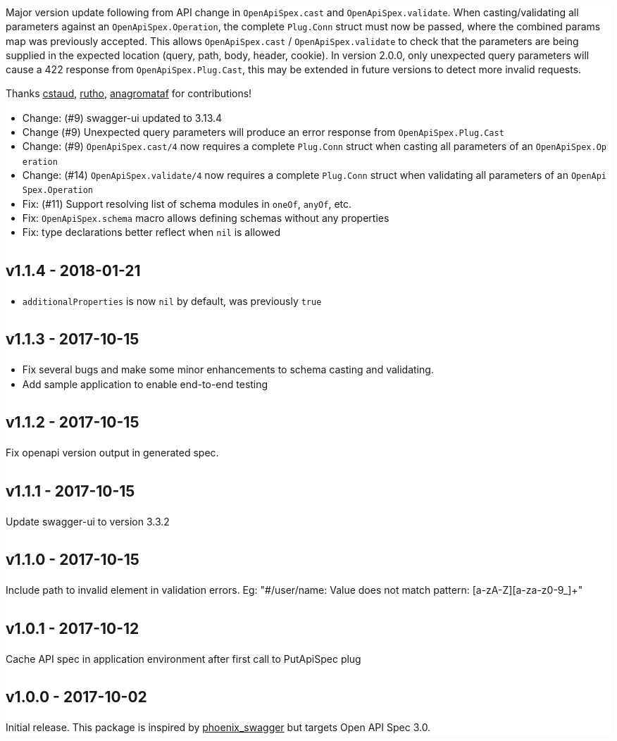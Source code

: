 Major version update following from API change in `OpenApiSpex.cast` and `OpenApiSpex.validate`.
When casting/validating all parameters against an `OpenApiSpex.Operation`, the complete `Plug.Conn` struct must now be passed, where the combined params map was previously accepted.
This allows `OpenApiSpex.cast` / `OpenApiSpex.validate` to check that the parameters are being supplied in the expected location (query, path, body, header, cookie).
In version 2.0.0, only unexpected query parameters will cause a 422 response from `OpenApiSpex.Plug.Cast`, this may be extended in future versions to detect more invalid requests.

Thanks [cstaud](https://github.com/cstaud), [rutho](https://github.com/ThomasRueckert), [anagromataf](https://github.com/anagromataf) for contributions!

- Change: (#9) swagger-ui updated to 3.13.4
- Change (#9) Unexpected query parameters will produce an error response from `OpenApiSpex.Plug.Cast`
- Change: (#9) `OpenApiSpex.cast/4` now requires a complete `Plug.Conn` struct when casting all parameters of an `OpenApiSpex.Operation`
- Change: (#14) `OpenApiSpex.validate/4` now requires a complete `Plug.Conn` struct when validating all parameters of an `OpenApiSpex.Operation`
- Fix: (#11) Support resolving list of schema modules in `oneOf`, `anyOf`, etc.
- Fix: `OpenApiSpex.schema` macro allows defining schemas without any properties
- Fix: type declarations better reflect when `nil` is allowed

## v1.1.4 - 2018-01-21

- `additionalProperties` is now `nil` by default, was previously `true`

## v1.1.3 - 2017-10-15

- Fix several bugs and make some minor enhancements to schema casting and validating.
- Add sample application to enable end-to-end testing

## v1.1.2 - 2017-10-15

Fix openapi version output in generated spec.

## v1.1.1 - 2017-10-15

Update swagger-ui to version 3.3.2

## v1.1.0 - 2017-10-15

Include path to invalid element in validation errors.
Eg: "#/user/name: Value does not match pattern: [a-zA-Z][a-za-z0-9_]+"

## v1.0.1 - 2017-10-12

Cache API spec in application environment after first call to PutApiSpec plug

## v1.0.0 - 2017-10-02

Initial release. This package is inspired by [phoenix_swagger](https://github.com/xerions/phoenix_swagger) but targets Open API Spec 3.0.

